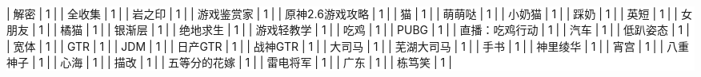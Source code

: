| 解密 | 1 |
| 全收集 | 1 |
| 岩之印 | 1 |
| 游戏鉴赏家 | 1 |
| 原神2.6游戏攻略 | 1 |
| 猫 | 1 |
| 萌萌哒 | 1 |
| 小奶猫 | 1 |
| 踩奶 | 1 |
| 英短 | 1 |
| 女朋友 | 1 |
| 橘猫 | 1 |
| 银渐层 | 1 |
| 绝地求生 | 1 |
| 游戏轻教学 | 1 |
| 吃鸡 | 1 |
| PUBG | 1 |
| 直播：吃鸡行动 | 1 |
| 汽车 | 1 |
| 低趴姿态 | 1 |
| 宽体 | 1 |
| GTR | 1 |
| JDM | 1 |
| 日产GTR | 1 |
| 战神GTR | 1 |
| 大司马 | 1 |
| 芜湖大司马 | 1 |
| 手书 | 1 |
| 神里绫华 | 1 |
| 宵宫 | 1 |
| 八重神子 | 1 |
| 心海 | 1 |
| 描改 | 1 |
| 五等分的花嫁 | 1 |
| 雷电将军 | 1 |
| 广东 | 1 |
| 栋笃笑 | 1 |